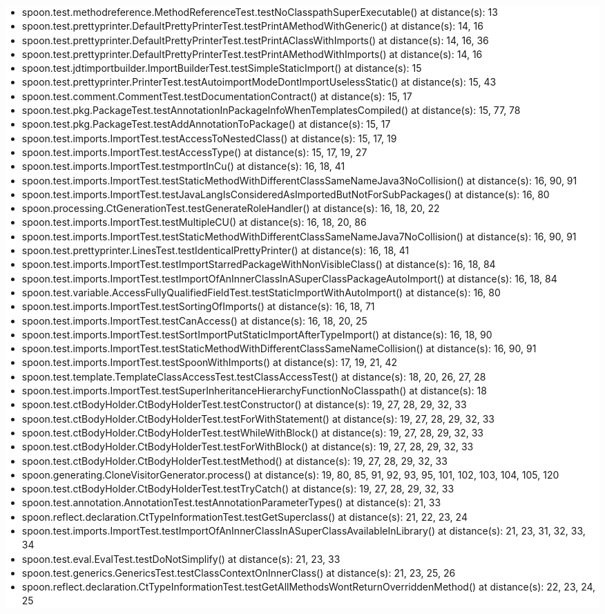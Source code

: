 * spoon.test.methodreference.MethodReferenceTest.testNoClasspathSuperExecutable() at distance(s): 13
* spoon.test.prettyprinter.DefaultPrettyPrinterTest.testPrintAMethodWithGeneric() at distance(s): 14, 16
* spoon.test.prettyprinter.DefaultPrettyPrinterTest.testPrintAClassWithImports() at distance(s): 14, 16, 36
* spoon.test.prettyprinter.DefaultPrettyPrinterTest.testPrintAMethodWithImports() at distance(s): 14, 16
* spoon.test.jdtimportbuilder.ImportBuilderTest.testSimpleStaticImport() at distance(s): 15
* spoon.test.prettyprinter.PrinterTest.testAutoimportModeDontImportUselessStatic() at distance(s): 15, 43
* spoon.test.comment.CommentTest.testDocumentationContract() at distance(s): 15, 17
* spoon.test.pkg.PackageTest.testAnnotationInPackageInfoWhenTemplatesCompiled() at distance(s): 15, 77, 78
* spoon.test.pkg.PackageTest.testAddAnnotationToPackage() at distance(s): 15, 17
* spoon.test.imports.ImportTest.testAccessToNestedClass() at distance(s): 15, 17, 19
* spoon.test.imports.ImportTest.testAccessType() at distance(s): 15, 17, 19, 27
* spoon.test.imports.ImportTest.testmportInCu() at distance(s): 16, 18, 41
* spoon.test.imports.ImportTest.testStaticMethodWithDifferentClassSameNameJava3NoCollision() at distance(s): 16, 90, 91
* spoon.test.imports.ImportTest.testJavaLangIsConsideredAsImportedButNotForSubPackages() at distance(s): 16, 80
* spoon.processing.CtGenerationTest.testGenerateRoleHandler() at distance(s): 16, 18, 20, 22
* spoon.test.imports.ImportTest.testMultipleCU() at distance(s): 16, 18, 20, 86
* spoon.test.imports.ImportTest.testStaticMethodWithDifferentClassSameNameJava7NoCollision() at distance(s): 16, 90, 91
* spoon.test.prettyprinter.LinesTest.testIdenticalPrettyPrinter() at distance(s): 16, 18, 41
* spoon.test.imports.ImportTest.testImportStarredPackageWithNonVisibleClass() at distance(s): 16, 18, 84
* spoon.test.imports.ImportTest.testImportOfAnInnerClassInASuperClassPackageAutoImport() at distance(s): 16, 18, 84
* spoon.test.variable.AccessFullyQualifiedFieldTest.testStaticImportWithAutoImport() at distance(s): 16, 80
* spoon.test.imports.ImportTest.testSortingOfImports() at distance(s): 16, 18, 71
* spoon.test.imports.ImportTest.testCanAccess() at distance(s): 16, 18, 20, 25
* spoon.test.imports.ImportTest.testSortImportPutStaticImportAfterTypeImport() at distance(s): 16, 18, 90
* spoon.test.imports.ImportTest.testStaticMethodWithDifferentClassSameNameCollision() at distance(s): 16, 90, 91
* spoon.test.imports.ImportTest.testSpoonWithImports() at distance(s): 17, 19, 21, 42
* spoon.test.template.TemplateClassAccessTest.testClassAccessTest() at distance(s): 18, 20, 26, 27, 28
* spoon.test.imports.ImportTest.testSuperInheritanceHierarchyFunctionNoClasspath() at distance(s): 18
* spoon.test.ctBodyHolder.CtBodyHolderTest.testConstructor() at distance(s): 19, 27, 28, 29, 32, 33
* spoon.test.ctBodyHolder.CtBodyHolderTest.testForWithStatement() at distance(s): 19, 27, 28, 29, 32, 33
* spoon.test.ctBodyHolder.CtBodyHolderTest.testWhileWithBlock() at distance(s): 19, 27, 28, 29, 32, 33
* spoon.test.ctBodyHolder.CtBodyHolderTest.testForWithBlock() at distance(s): 19, 27, 28, 29, 32, 33
* spoon.test.ctBodyHolder.CtBodyHolderTest.testMethod() at distance(s): 19, 27, 28, 29, 32, 33
* spoon.generating.CloneVisitorGenerator.process() at distance(s): 19, 80, 85, 91, 92, 93, 95, 101, 102, 103, 104, 105, 120
* spoon.test.ctBodyHolder.CtBodyHolderTest.testTryCatch() at distance(s): 19, 27, 28, 29, 32, 33
* spoon.test.annotation.AnnotationTest.testAnnotationParameterTypes() at distance(s): 21, 33
* spoon.reflect.declaration.CtTypeInformationTest.testGetSuperclass() at distance(s): 21, 22, 23, 24
* spoon.test.imports.ImportTest.testImportOfAnInnerClassInASuperClassAvailableInLibrary() at distance(s): 21, 23, 31, 32, 33, 34
* spoon.test.eval.EvalTest.testDoNotSimplify() at distance(s): 21, 23, 33
* spoon.test.generics.GenericsTest.testClassContextOnInnerClass() at distance(s): 21, 23, 25, 26
* spoon.reflect.declaration.CtTypeInformationTest.testGetAllMethodsWontReturnOverriddenMethod() at distance(s): 22, 23, 24, 25